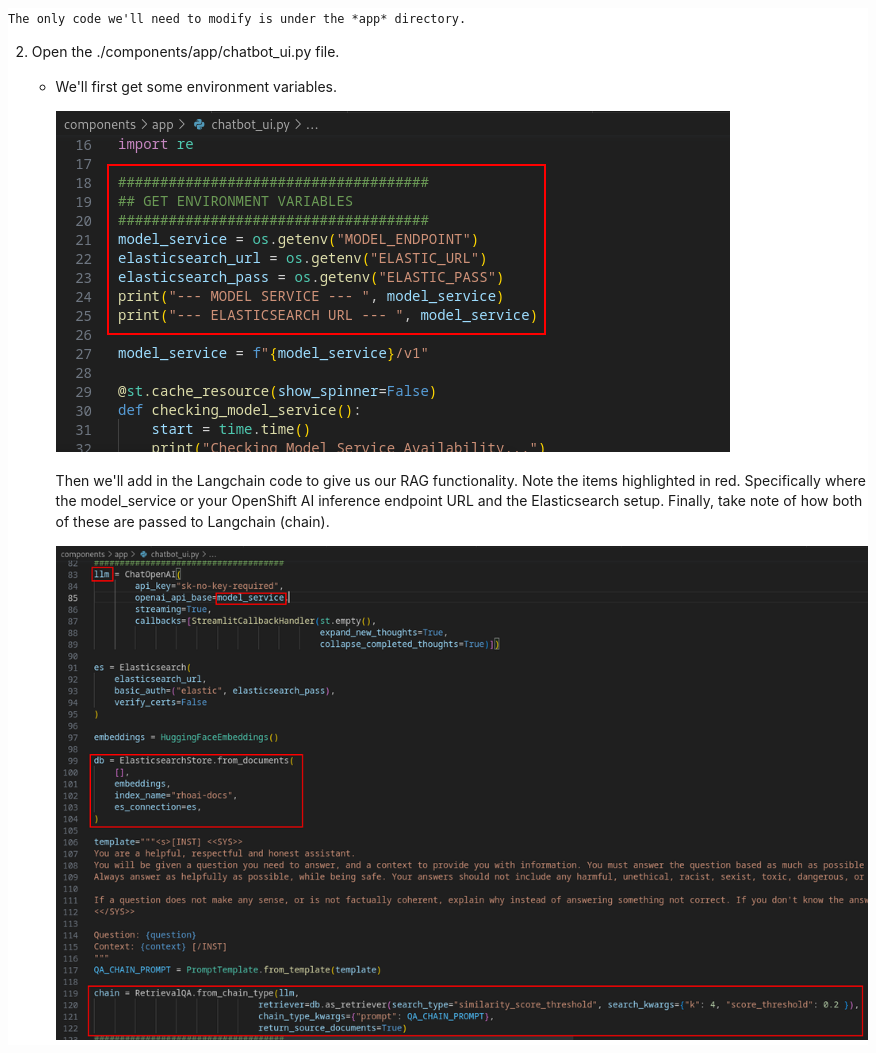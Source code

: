     The only code we'll need to modify is under the *app* directory.

2. Open the ./components/app/chatbot_ui.py file. 

    - We'll first get some environment variables.

      ![Chatbot Environment Variables](img/chat_app_env_vars.png)

      Then we'll add in the Langchain code to give us our RAG functionality. Note the items highlighted in red. Specifically where the model_service or your OpenShift AI inference endpoint URL and the Elasticsearch setup. Finally, take note of how both of these are passed to Langchain (chain).

      ![Chatbot RAG](img/chat_app_rag.png)
